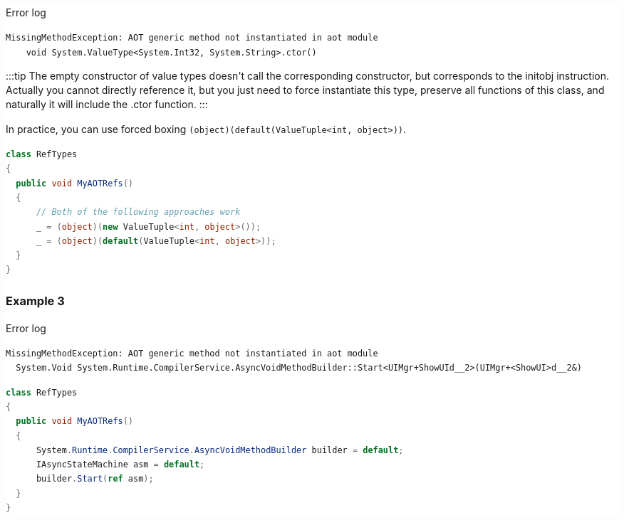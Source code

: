 Error log

```text
MissingMethodException: AOT generic method not instantiated in aot module 
    void System.ValueType<System.Int32, System.String>.ctor()
```

:::tip
The empty constructor of value types doesn't call the corresponding constructor, but corresponds to the initobj instruction. Actually you cannot directly reference it, but you just need to force instantiate this type, preserve all functions of this class, and naturally it will include the .ctor function.
:::

In practice, you can use forced boxing `(object)(default(ValueTuple<int, object>))`.

```csharp
class RefTypes
{
  public void MyAOTRefs()
  {
      // Both of the following approaches work
      _ = (object)(new ValueTuple<int, object>());
      _ = (object)(default(ValueTuple<int, object>));
  }
}
```

### Example 3

Error log

```text
MissingMethodException: AOT generic method not instantiated in aot module 
  System.Void System.Runtime.CompilerService.AsyncVoidMethodBuilder::Start<UIMgr+ShowUId__2>(UIMgr+<ShowUI>d__2&)
```

```csharp
class RefTypes
{
  public void MyAOTRefs()
  {
      System.Runtime.CompilerService.AsyncVoidMethodBuilder builder = default;
      IAsyncStateMachine asm = default;
      builder.Start(ref asm);
  }
}
```


